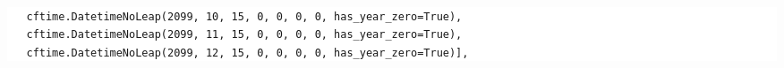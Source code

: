        cftime.DatetimeNoLeap(2099, 10, 15, 0, 0, 0, 0, has_year_zero=True),
       cftime.DatetimeNoLeap(2099, 11, 15, 0, 0, 0, 0, has_year_zero=True),
       cftime.DatetimeNoLeap(2099, 12, 15, 0, 0, 0, 0, has_year_zero=True)],